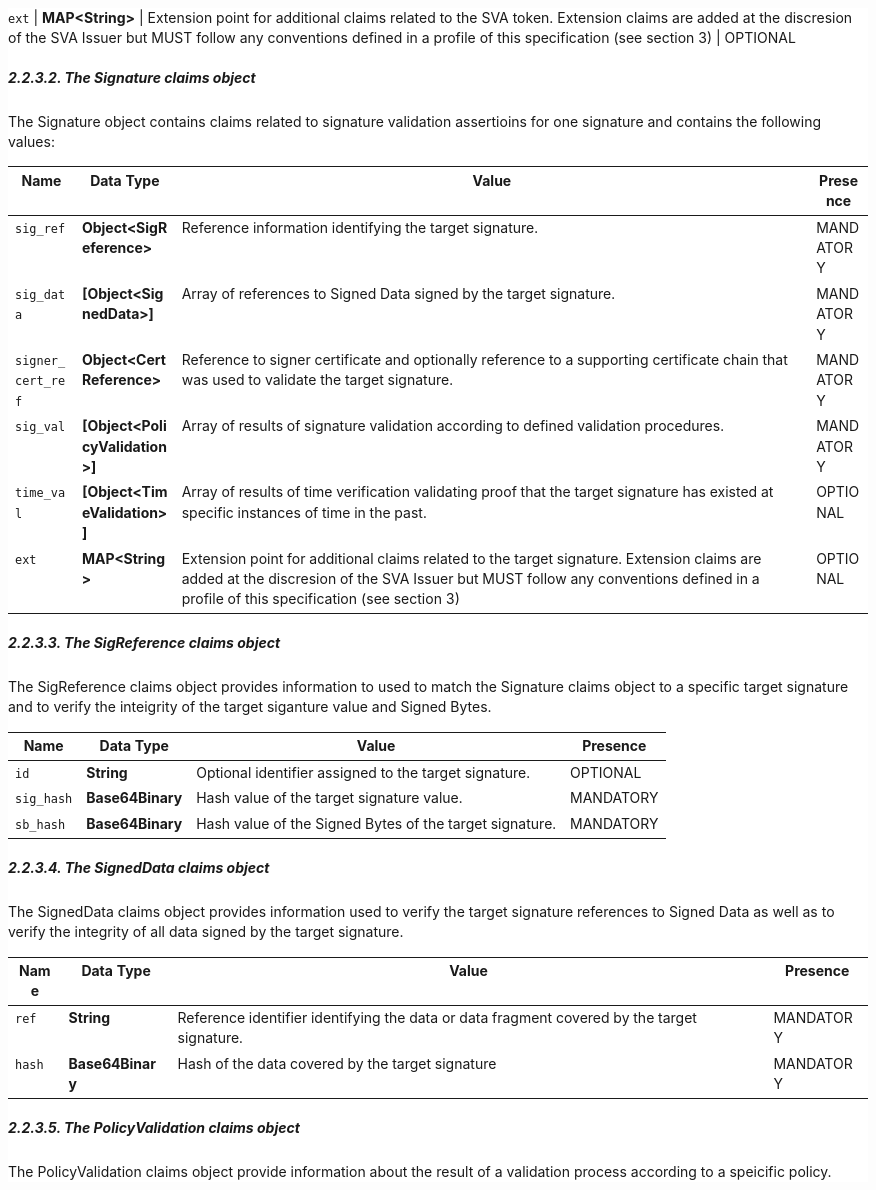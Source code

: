 `ext` | **MAP\<String\>** | Extension point for additional claims related to the SVA token. Extension claims are added at the discresion of the SVA Issuer but MUST follow any conventions defined in a profile of this specification (see section 3) |  OPTIONAL

<a name="the-signature-claims-object"></a>
##### 2.2.3.2. The Signature claims object
The Signature object contains claims related to signature validation assertioins for one signature and contains the following values:

Name | Data Type | Value | Presence
--- | --- | --- | ---
`sig_ref`  | **Object\<SigReference\>** | Reference information identifying the target signature. | MANDATORY |
|`sig_data` | **\[Object\<SignedData\>\]** | Array of references to Signed Data signed by the target signature. | MANDATORY  |
|`signer_cert_ref` | **Object\<CertReference\>** | Reference to signer certificate and optionally reference to a supporting certificate chain that was used to validate the target signature. | MANDATORY |
|`sig_val` | **\[Object\<PolicyValidation\>\]** | Array of results of signature validation according to defined validation procedures. | MANDATORY |
|`time_val` | **\[Object\<TimeValidation\>\]**  | Array of results of time verification validating proof that the target signature has existed at specific instances of time in the past. | OPTIONAL |
`ext` | **MAP\<String\>** | Extension point for additional claims related to the target signature. Extension claims are added at the discresion of the SVA Issuer but MUST follow any conventions defined in a profile of this specification (see section 3) |  OPTIONAL

<a name="the-sigreference-claims-object"></a>
##### 2.2.3.3. The SigReference claims object

The SigReference claims object provides information to used to match the Signature claims object to a specific target signature and to verify the inteigrity of the target siganture value and Signed Bytes.

Name | Data Type | Value | Presence
--- | --- | --- | ---
`id`  | **String**  | Optional identifier assigned to the target signature.  |  OPTIONAL
`sig_hash`  | **Base64Binary** | Hash value of the target signature value. | MANDATORY
`sb_hash` | **Base64Binary** | Hash value of the Signed Bytes of the target signature. | MANDATORY

<a name="the-signeddata-claims-object"></a>
##### 2.2.3.4. The SignedData claims object

The SignedData claims object provides information used to verify the target signature references to Signed Data as well as to verify the integrity of all data signed by the target signature.

Name | Data Type | Value | Presence
--- | --- | --- | ---
`ref` | **String** | Reference identifier identifying the data or data fragment covered by the target signature. | MANDATORY
`hash`  | **Base64Binary** | Hash of the data covered by the target signature | MANDATORY

<a name="the-policyvalidation-claims-object"></a>
##### 2.2.3.5. The PolicyValidation claims object

The PolicyValidation claims object provide information about the result of a validation process according to a speicific policy.
